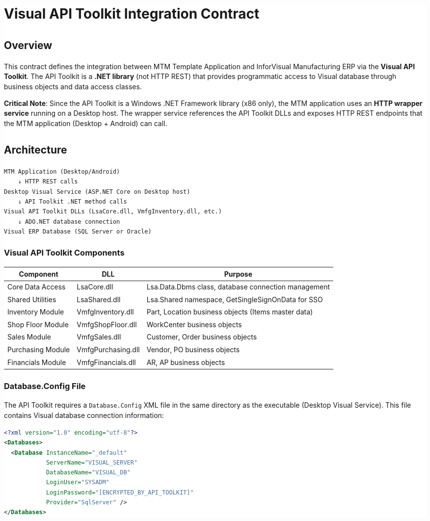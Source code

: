 # Visual API Toolkit Integration Contract

## Overview

This contract defines the integration between MTM Template Application and InforVisual Manufacturing ERP via the **Visual API Toolkit**. The API Toolkit is a **.NET library** (not HTTP REST) that provides programmatic access to Visual database through business objects and data access classes.

**Critical Note**: Since the API Toolkit is a Windows .NET Framework library (x86 only), the MTM application uses an **HTTP wrapper service** running on a Desktop host. The wrapper service references the API Toolkit DLLs and exposes HTTP REST endpoints that the MTM application (Desktop + Android) can call.

## Architecture

```
MTM Application (Desktop/Android)
    ↓ HTTP REST calls
Desktop Visual Service (ASP.NET Core on Desktop host)
    ↓ API Toolkit .NET method calls
Visual API Toolkit DLLs (LsaCore.dll, VmfgInventory.dll, etc.)
    ↓ ADO.NET database connection
Visual ERP Database (SQL Server or Oracle)
```

### Visual API Toolkit Components

| Component | DLL | Purpose |
|-----------|-----|---------|
| Core Data Access | LsaCore.dll | Lsa.Data.Dbms class, database connection management |
| Shared Utilities | LsaShared.dll | Lsa.Shared namespace, GetSingleSignOnData for SSO |
| Inventory Module | VmfgInventory.dll | Part, Location business objects (Items master data) |
| Shop Floor Module | VmfgShopFloor.dll | WorkCenter business objects |
| Sales Module | VmfgSales.dll | Customer, Order business objects |
| Purchasing Module | VmfgPurchasing.dll | Vendor, PO business objects |
| Financials Module | VmfgFinancials.dll | AR, AP business objects |

### Database.Config File

The API Toolkit requires a `Database.Config` XML file in the same directory as the executable (Desktop Visual Service). This file contains Visual database connection information:

```xml
<?xml version="1.0" encoding="utf-8"?>
<Databases>
  <Database InstanceName="_default" 
            ServerName="VISUAL_SERVER" 
            DatabaseName="VISUAL_DB" 
            LoginUser="SYSADM" 
            LoginPassword="[ENCRYPTED_BY_API_TOOLKIT]" 
            Provider="SqlServer" />
</Databases>
```
